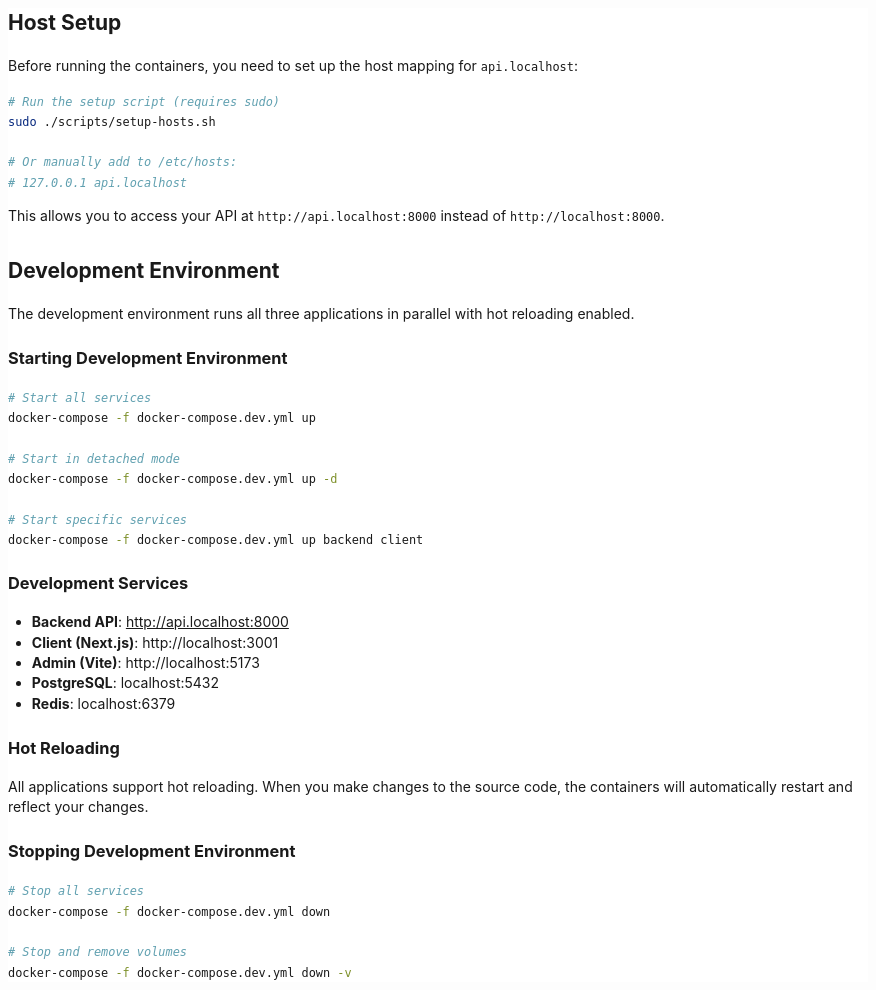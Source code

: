 ## Host Setup

Before running the containers, you need to set up the host mapping for `api.localhost`:

```bash
# Run the setup script (requires sudo)
sudo ./scripts/setup-hosts.sh

# Or manually add to /etc/hosts:
# 127.0.0.1 api.localhost
```

This allows you to access your API at `http://api.localhost:8000` instead of `http://localhost:8000`.

## Development Environment

The development environment runs all three applications in parallel with hot reloading enabled.

### Starting Development Environment

```bash
# Start all services
docker-compose -f docker-compose.dev.yml up

# Start in detached mode
docker-compose -f docker-compose.dev.yml up -d

# Start specific services
docker-compose -f docker-compose.dev.yml up backend client
```

### Development Services

- **Backend API**: http://api.localhost:8000
- **Client (Next.js)**: http://localhost:3001
- **Admin (Vite)**: http://localhost:5173
- **PostgreSQL**: localhost:5432
- **Redis**: localhost:6379

### Hot Reloading

All applications support hot reloading. When you make changes to the source code, the containers will automatically restart and reflect your changes.

### Stopping Development Environment

```bash
# Stop all services
docker-compose -f docker-compose.dev.yml down

# Stop and remove volumes
docker-compose -f docker-compose.dev.yml down -v
```
